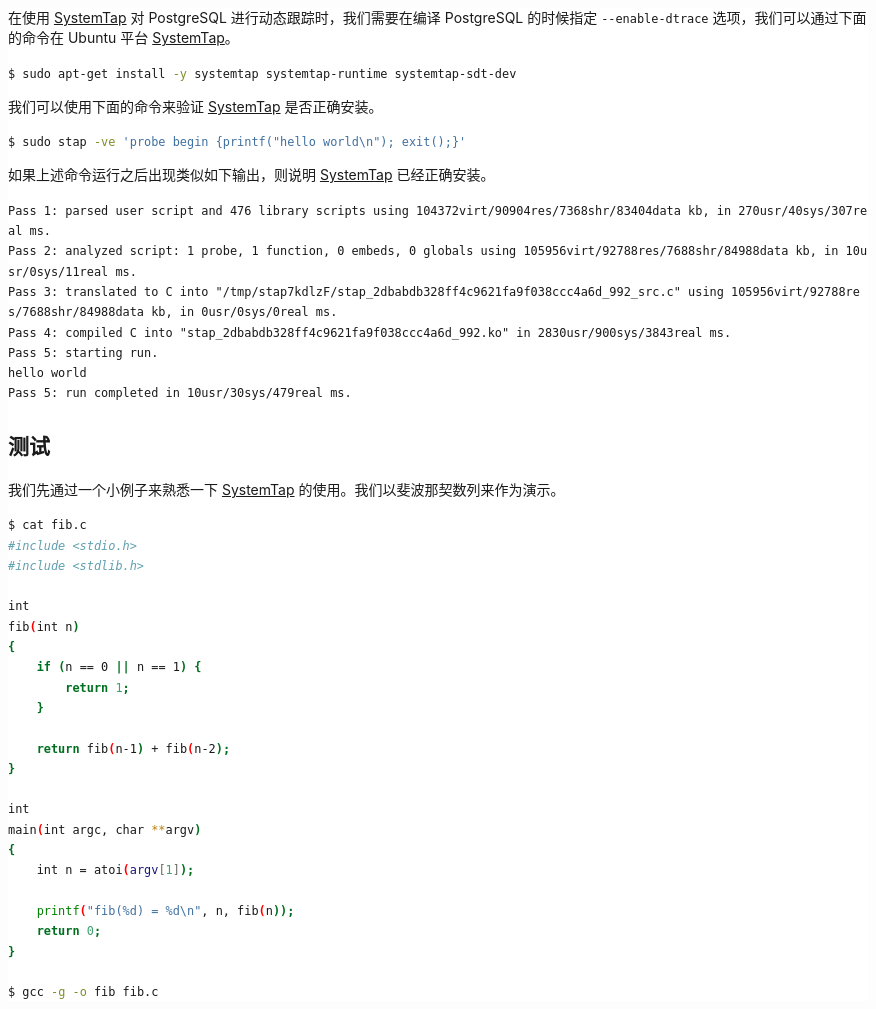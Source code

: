 在使用 [SystemTap][] 对 PostgreSQL 进行动态跟踪时，我们需要在编译 PostgreSQL 的时候指定 `--enable-dtrace` 选项，我们可以通过下面的命令在 Ubuntu 平台 [SystemTap][]。

```bash
$ sudo apt-get install -y systemtap systemtap-runtime systemtap-sdt-dev
```

我们可以使用下面的命令来验证 [SystemTap][] 是否正确安装。

```bash
$ sudo stap -ve 'probe begin {printf("hello world\n"); exit();}'
```

如果上述命令运行之后出现类似如下输出，则说明 [SystemTap][] 已经正确安装。

```
Pass 1: parsed user script and 476 library scripts using 104372virt/90904res/7368shr/83404data kb, in 270usr/40sys/307real ms.
Pass 2: analyzed script: 1 probe, 1 function, 0 embeds, 0 globals using 105956virt/92788res/7688shr/84988data kb, in 10usr/0sys/11real ms.
Pass 3: translated to C into "/tmp/stap7kdlzF/stap_2dbabdb328ff4c9621fa9f038ccc4a6d_992_src.c" using 105956virt/92788res/7688shr/84988data kb, in 0usr/0sys/0real ms.
Pass 4: compiled C into "stap_2dbabdb328ff4c9621fa9f038ccc4a6d_992.ko" in 2830usr/900sys/3843real ms.
Pass 5: starting run.
hello world
Pass 5: run completed in 10usr/30sys/479real ms.
```

## 测试

我们先通过一个小例子来熟悉一下 [SystemTap][] 的使用。我们以斐波那契数列来作为演示。

```bash
$ cat fib.c
#include <stdio.h>
#include <stdlib.h>

int
fib(int n)
{
    if (n == 0 || n == 1) {
        return 1;
    }

    return fib(n-1) + fib(n-2);
}

int
main(int argc, char **argv)
{
    int n = atoi(argv[1]);

    printf("fib(%d) = %d\n", n, fib(n));
    return 0;
}

$ gcc -g -o fib fib.c
```


[SystemTap]: https://sourceware.org/systemtap/